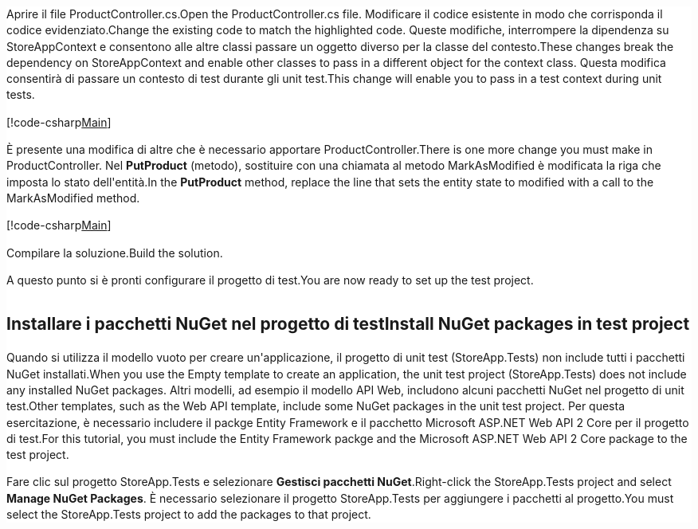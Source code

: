 <span data-ttu-id="69024-172">Aprire il file ProductController.cs.</span><span class="sxs-lookup"><span data-stu-id="69024-172">Open the ProductController.cs file.</span></span> <span data-ttu-id="69024-173">Modificare il codice esistente in modo che corrisponda il codice evidenziato.</span><span class="sxs-lookup"><span data-stu-id="69024-173">Change the existing code to match the highlighted code.</span></span> <span data-ttu-id="69024-174">Queste modifiche, interrompere la dipendenza su StoreAppContext e consentono alle altre classi passare un oggetto diverso per la classe del contesto.</span><span class="sxs-lookup"><span data-stu-id="69024-174">These changes break the dependency on StoreAppContext and enable other classes to pass in a different object for the context class.</span></span> <span data-ttu-id="69024-175">Questa modifica consentirà di passare un contesto di test durante gli unit test.</span><span class="sxs-lookup"><span data-stu-id="69024-175">This change will enable you to pass in a test context during unit tests.</span></span>

[!code-csharp[Main](mocking-entity-framework-when-unit-testing-aspnet-web-api-2/samples/sample5.cs?highlight=4,7-12)]

<span data-ttu-id="69024-176">È presente una modifica di altre che è necessario apportare ProductController.</span><span class="sxs-lookup"><span data-stu-id="69024-176">There is one more change you must make in ProductController.</span></span> <span data-ttu-id="69024-177">Nel **PutProduct** (metodo), sostituire con una chiamata al metodo MarkAsModified è modificata la riga che imposta lo stato dell'entità.</span><span class="sxs-lookup"><span data-stu-id="69024-177">In the **PutProduct** method, replace the line that sets the entity state to modified with a call to the MarkAsModified method.</span></span>

[!code-csharp[Main](mocking-entity-framework-when-unit-testing-aspnet-web-api-2/samples/sample6.cs?highlight=14-15)]

<span data-ttu-id="69024-178">Compilare la soluzione.</span><span class="sxs-lookup"><span data-stu-id="69024-178">Build the solution.</span></span>

<span data-ttu-id="69024-179">A questo punto si è pronti configurare il progetto di test.</span><span class="sxs-lookup"><span data-stu-id="69024-179">You are now ready to set up the test project.</span></span>

<a id="testpackages"></a>
## <a name="install-nuget-packages-in-test-project"></a><span data-ttu-id="69024-180">Installare i pacchetti NuGet nel progetto di test</span><span class="sxs-lookup"><span data-stu-id="69024-180">Install NuGet packages in test project</span></span>

<span data-ttu-id="69024-181">Quando si utilizza il modello vuoto per creare un'applicazione, il progetto di unit test (StoreApp.Tests) non include tutti i pacchetti NuGet installati.</span><span class="sxs-lookup"><span data-stu-id="69024-181">When you use the Empty template to create an application, the unit test project (StoreApp.Tests) does not include any installed NuGet packages.</span></span> <span data-ttu-id="69024-182">Altri modelli, ad esempio il modello API Web, includono alcuni pacchetti NuGet nel progetto di unit test.</span><span class="sxs-lookup"><span data-stu-id="69024-182">Other templates, such as the Web API template, include some NuGet packages in the unit test project.</span></span> <span data-ttu-id="69024-183">Per questa esercitazione, è necessario includere il packge Entity Framework e il pacchetto Microsoft ASP.NET Web API 2 Core per il progetto di test.</span><span class="sxs-lookup"><span data-stu-id="69024-183">For this tutorial, you must include the Entity Framework packge and the Microsoft ASP.NET Web API 2 Core package to the test project.</span></span>

<span data-ttu-id="69024-184">Fare clic sul progetto StoreApp.Tests e selezionare **Gestisci pacchetti NuGet**.</span><span class="sxs-lookup"><span data-stu-id="69024-184">Right-click the StoreApp.Tests project and select **Manage NuGet Packages**.</span></span> <span data-ttu-id="69024-185">È necessario selezionare il progetto StoreApp.Tests per aggiungere i pacchetti al progetto.</span><span class="sxs-lookup"><span data-stu-id="69024-185">You must select the StoreApp.Tests project to add the packages to that project.</span></span>
